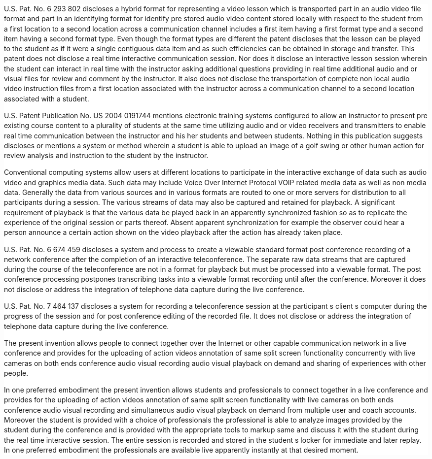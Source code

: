 U.S. Pat. No. 6 293 802 discloses a hybrid format for representing a video lesson which is transported part in an audio video file format and part in an identifying format for identify pre stored audio video content stored locally with respect to the student from a first location to a second location across a communication channel includes a first item having a first format type and a second item having a second format type. Even though the format types are different the patent discloses that the lesson can be played to the student as if it were a single contiguous data item and as such efficiencies can be obtained in storage and transfer. This patent does not disclose a real time interactive communication session. Nor does it disclose an interactive lesson session wherein the student can interact in real time with the instructor asking additional questions providing in real time additional audio and or visual files for review and comment by the instructor. It also does not disclose the transportation of complete non local audio video instruction files from a first location associated with the instructor across a communication channel to a second location associated with a student.

U.S. Patent Publication No. US 2004 0191744 mentions electronic training systems configured to allow an instructor to present pre existing course content to a plurality of students at the same time utilizing audio and or video receivers and transmitters to enable real time communication between the instructor and his her students and between students. Nothing in this publication suggests discloses or mentions a system or method wherein a student is able to upload an image of a golf swing or other human action for review analysis and instruction to the student by the instructor.

Conventional computing systems allow users at different locations to participate in the interactive exchange of data such as audio video and graphics media data. Such data may include Voice Over Internet Protocol VOIP related media data as well as non media data. Generally the data from various sources and in various formats are routed to one or more servers for distribution to all participants during a session. The various streams of data may also be captured and retained for playback. A significant requirement of playback is that the various data be played back in an apparently synchronized fashion so as to replicate the experience of the original session or parts thereof. Absent apparent synchronization for example the observer could hear a person announce a certain action shown on the video playback after the action has already taken place.

U.S. Pat. No. 6 674 459 discloses a system and process to create a viewable standard format post conference recording of a network conference after the completion of an interactive teleconference. The separate raw data streams that are captured during the course of the teleconference are not in a format for playback but must be processed into a viewable format. The post conference processing postpones transcribing tasks into a viewable format recording until after the conference. Moreover it does not disclose or address the integration of telephone data capture during the live conference.

U.S. Pat. No. 7 464 137 discloses a system for recording a teleconference session at the participant s client s computer during the progress of the session and for post conference editing of the recorded file. It does not disclose or address the integration of telephone data capture during the live conference.

The present invention allows people to connect together over the Internet or other capable communication network in a live conference and provides for the uploading of action videos annotation of same split screen functionality concurrently with live cameras on both ends conference audio visual recording audio visual playback on demand and sharing of experiences with other people.

In one preferred embodiment the present invention allows students and professionals to connect together in a live conference and provides for the uploading of action videos annotation of same split screen functionality with live cameras on both ends conference audio visual recording and simultaneous audio visual playback on demand from multiple user and coach accounts. Moreover the student is provided with a choice of professionals the professional is able to analyze images provided by the student during the conference and is provided with the appropriate tools to markup same and discuss it with the student during the real time interactive session. The entire session is recorded and stored in the student s locker for immediate and later replay. In one preferred embodiment the professionals are available live apparently instantly at that desired moment.
